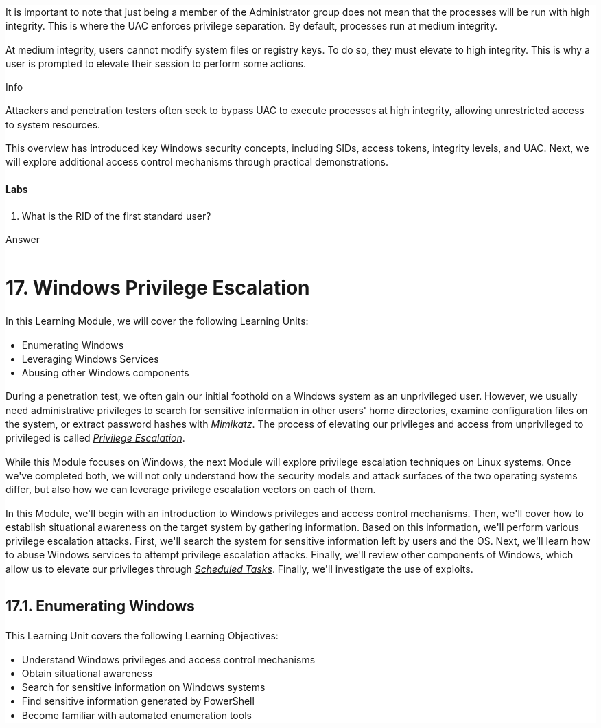 It is important to note that just being a member of the Administrator group does not mean that the processes will be run with high integrity. This is where the UAC enforces privilege separation. By default, processes run at medium integrity.

At medium integrity, users cannot modify system files or registry keys. To do so, they must elevate to high integrity. This is why a user is prompted to elevate their session to perform some actions.

Info

Attackers and penetration testers often seek to bypass UAC to execute processes at high integrity, allowing unrestricted access to system resources.

This overview has introduced key Windows security concepts, including SIDs, access tokens, integrity levels, and UAC. Next, we will explore additional access control mechanisms through practical demonstrations.

#### Labs

1.  What is the RID of the first standard user?

Answer

# 17\. Windows Privilege Escalation

In this Learning Module, we will cover the following Learning Units:

-   Enumerating Windows
-   Leveraging Windows Services
-   Abusing other Windows components

During a penetration test, we often gain our initial foothold on a Windows system as an unprivileged user. However, we usually need administrative privileges to search for sensitive information in other users' home directories, examine configuration files on the system, or extract password hashes with [_Mimikatz_](https://github.com/gentilkiwi/mimikatz). The process of elevating our privileges and access from unprivileged to privileged is called [_Privilege Escalation_](https://en.wikipedia.org/wiki/Privilege_escalation).

While this Module focuses on Windows, the next Module will explore privilege escalation techniques on Linux systems. Once we've completed both, we will not only understand how the security models and attack surfaces of the two operating systems differ, but also how we can leverage privilege escalation vectors on each of them.

In this Module, we'll begin with an introduction to Windows privileges and access control mechanisms. Then, we'll cover how to establish situational awareness on the target system by gathering information. Based on this information, we'll perform various privilege escalation attacks. First, we'll search the system for sensitive information left by users and the OS. Next, we'll learn how to abuse Windows services to attempt privilege escalation attacks. Finally, we'll review other components of Windows, which allow us to elevate our privileges through [_Scheduled Tasks_](https://en.wikipedia.org/wiki/Windows_Task_Scheduler). Finally, we'll investigate the use of exploits.

## 17.1. Enumerating Windows

This Learning Unit covers the following Learning Objectives:

-   Understand Windows privileges and access control mechanisms
-   Obtain situational awareness
-   Search for sensitive information on Windows systems
-   Find sensitive information generated by PowerShell
-   Become familiar with automated enumeration tools
